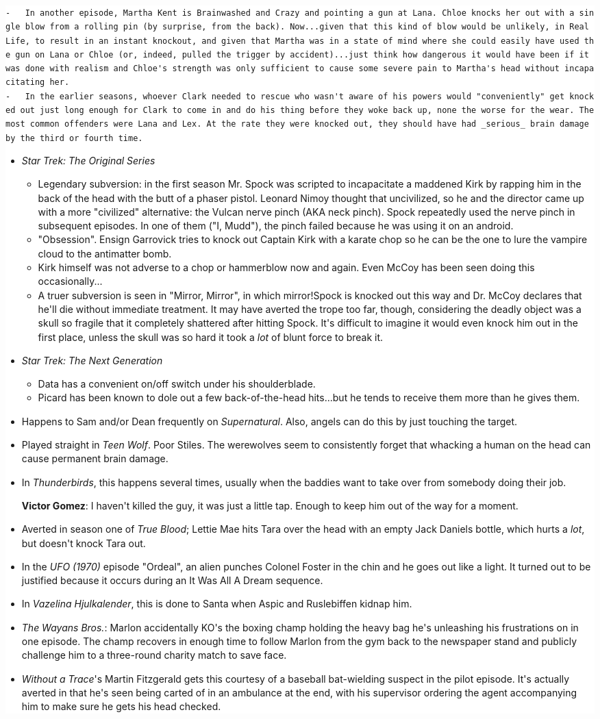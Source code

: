     -   In another episode, Martha Kent is Brainwashed and Crazy and pointing a gun at Lana. Chloe knocks her out with a single blow from a rolling pin (by surprise, from the back). Now...given that this kind of blow would be unlikely, in Real Life, to result in an instant knockout, and given that Martha was in a state of mind where she could easily have used the gun on Lana or Chloe (or, indeed, pulled the trigger by accident)...just think how dangerous it would have been if it was done with realism and Chloe's strength was only sufficient to cause some severe pain to Martha's head without incapacitating her.
    -   In the earlier seasons, whoever Clark needed to rescue who wasn't aware of his powers would "conveniently" get knocked out just long enough for Clark to come in and do his thing before they woke back up, none the worse for the wear. The most common offenders were Lana and Lex. At the rate they were knocked out, they should have had _serious_ brain damage by the third or fourth time.
-   _Star Trek: The Original Series_
    -   Legendary subversion: in the first season Mr. Spock was scripted to incapacitate a maddened Kirk by rapping him in the back of the head with the butt of a phaser pistol. Leonard Nimoy thought that uncivilized, so he and the director came up with a more "civilized" alternative: the Vulcan nerve pinch (AKA neck pinch). Spock repeatedly used the nerve pinch in subsequent episodes. In one of them ("I, Mudd"), the pinch failed because he was using it on an android.
    -   "Obsession". Ensign Garrovick tries to knock out Captain Kirk with a karate chop so he can be the one to lure the vampire cloud to the antimatter bomb.
    -   Kirk himself was not adverse to a chop or hammerblow now and again. Even McCoy has been seen doing this occasionally...
    -   A truer subversion is seen in "Mirror, Mirror", in which mirror!Spock is knocked out this way and Dr. McCoy declares that he'll die without immediate treatment. It may have averted the trope too far, though, considering the deadly object was a skull so fragile that it completely shattered after hitting Spock. It's difficult to imagine it would even knock him out in the first place, unless the skull was so hard it took a _lot_ of blunt force to break it.
-   _Star Trek: The Next Generation_
    -   Data has a convenient on/off switch under his shoulderblade.
    -   Picard has been known to dole out a few back-of-the-head hits...but he tends to receive them more than he gives them.
-   Happens to Sam and/or Dean frequently on _Supernatural_. Also, angels can do this by just touching the target.
-   Played straight in _Teen Wolf_. Poor Stiles. The werewolves seem to consistently forget that whacking a human on the head can cause permanent brain damage.
-   In _Thunderbirds_, this happens several times, usually when the baddies want to take over from somebody doing their job.
    
    **Victor Gomez**: I haven't killed the guy, it was just a little tap. Enough to keep him out of the way for a moment.
    
-   Averted in season one of _True Blood_; Lettie Mae hits Tara over the head with an empty Jack Daniels bottle, which hurts a _lot_, but doesn't knock Tara out.
-   In the _UFO (1970)_ episode "Ordeal", an alien punches Colonel Foster in the chin and he goes out like a light. It turned out to be justified because it occurs during an It Was All A Dream sequence.
-   In _Vazelina Hjulkalender_, this is done to Santa when Aspic and Ruslebiffen kidnap him.
-   _The Wayans Bros._: Marlon accidentally KO's the boxing champ holding the heavy bag he's unleashing his frustrations on in one episode. The champ recovers in enough time to follow Marlon from the gym back to the newspaper stand and publicly challenge him to a three-round charity match to save face.
-   _Without a Trace_'s Martin Fitzgerald gets this courtesy of a baseball bat-wielding suspect in the pilot episode. It's actually averted in that he's seen being carted of in an ambulance at the end, with his supervisor ordering the agent accompanying him to make sure he gets his head checked.
